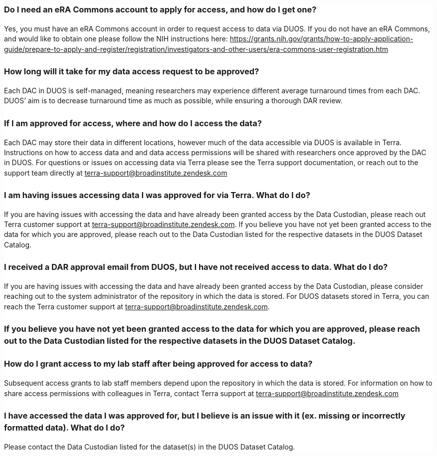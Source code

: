 ### Do I need an eRA Commons account to apply for access, and how do I get one?
Yes, you must have an eRA Commons account in order to request access to data via DUOS. If you do not have an eRA Commons, and would like to obtain one please follow the NIH instructions here: https://grants.nih.gov/grants/how-to-apply-application-guide/prepare-to-apply-and-register/registration/investigators-and-other-users/era-commons-user-registration.htm

### How long will it take for my data access request to be approved?
Each DAC in DUOS is self-managed, meaning researchers may experience different average turnaround times from each DAC. DUOS’ aim is to decrease turnaround time as much as possible, while ensuring a thorough DAR review.

### If I am approved for access, where and how do I access the data?
Each DAC may store their data in different locations, however much of the data accessible via DUOS is available in Terra. Instructions on how to access data and and data access permissions will be shared with researchers once approved by the DAC in DUOS. For questions or issues on accessing data via Terra please see the Terra support documentation, or reach out to the support team directly at terra-support@broadinstitute.zendesk.com

### I am having issues accessing data I was approved for via Terra. What do I do?
If you are having issues with accessing the data and have already been granted access by the Data Custodian, please reach out Terra customer support at terra-support@broadinstitute.zendesk.com. If you believe you have not yet been granted access to the data for which you are approved, please reach out to the Data Custodian listed for the respective datasets in the DUOS Dataset Catalog.

### I received a DAR approval email from DUOS, but I have not received access to data. What do I do?
If you are having issues with accessing the data and have already been granted access by the Data Custodian, please consider reaching out to the system administrator of the repository in which the data is stored. For DUOS datasets stored in Terra, you can reach the Terra customer support at terra-support@broadinstitute.zendesk.com.

### If you believe you have not yet been granted access to the data for which you are approved, please reach out to the Data Custodian listed for the respective datasets in the DUOS Dataset Catalog.

### How do I grant access to my lab staff after being approved for access to data?
Subsequent access grants to lab staff members depend upon the repository in which the data is stored. For information on how to share access permissions with colleagues in Terra, contact Terra support at terra-support@broadinstitute.zendesk.com

### I have accessed the data I was approved for, but I believe is an issue with it (ex. missing or incorrectly formatted data). What do I do?
Please contact the Data Custodian listed for the dataset(s) in the DUOS Dataset Catalog.
